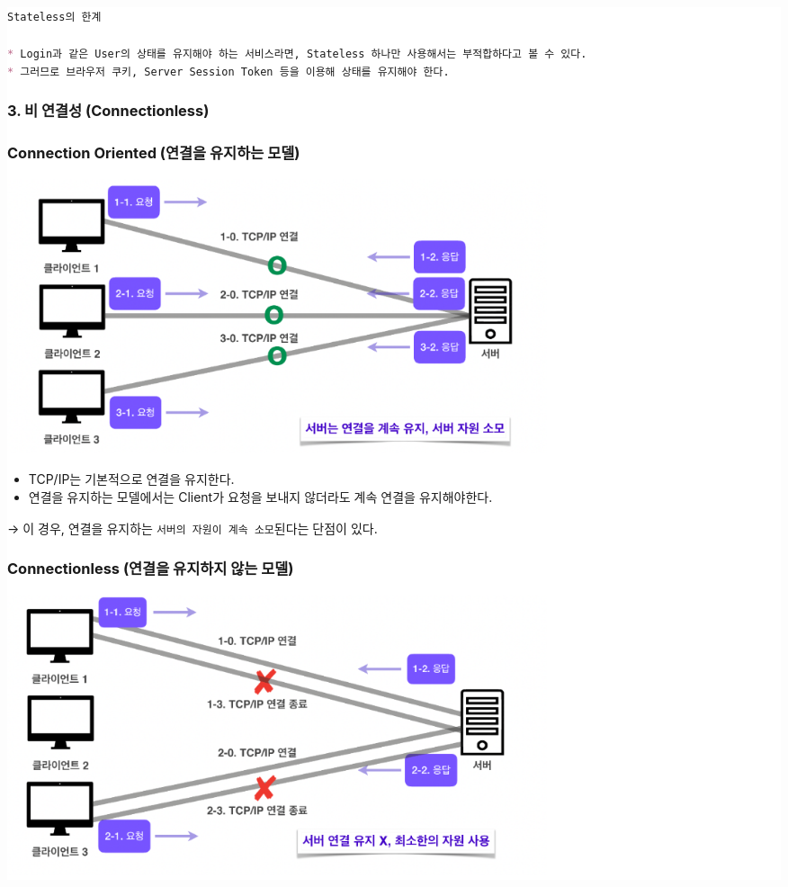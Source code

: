 ```markdown
Stateless의 한계

* Login과 같은 User의 상태를 유지해야 하는 서비스라면, Stateless 하나만 사용해서는 부적합하다고 볼 수 있다.
* 그러므로 브라우저 쿠키, Server Session Token 등을 이용해 상태를 유지해야 한다.
```

### 3. 비 연결성 (Connectionless)

### Connection Oriented (연결을 유지하는 모델)

<img src="./Image/Web3.png" alt="Alt123" width="600">


- TCP/IP는 기본적으로 연결을 유지한다.
- 연결을 유지하는 모델에서는 Client가 요청을 보내지 않더라도 계속 연결을 유지해야한다.

→ 이 경우, 연결을 유지하는 `서버의 자원이 계속 소모`된다는 단점이 있다.

### Connectionless (연결을 유지하지 않는 모델)

<img src="./Image/Web4.png" alt="Alt123" width="600">
